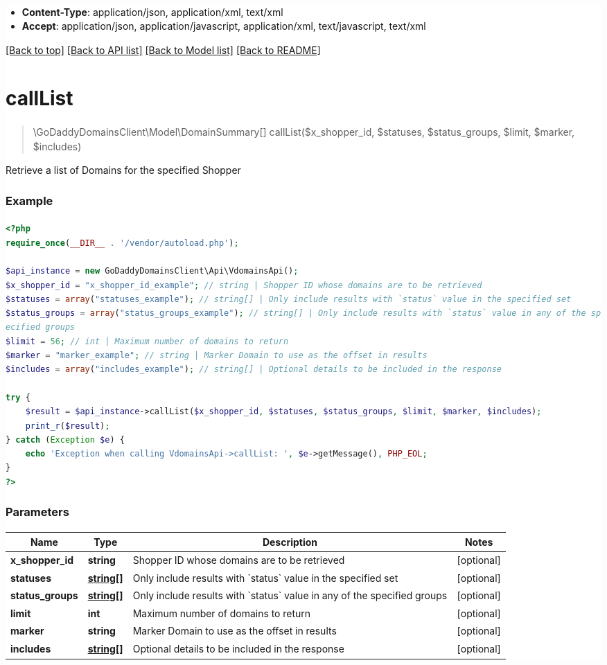  - **Content-Type**: application/json, application/xml, text/xml
 - **Accept**: application/json, application/javascript, application/xml, text/javascript, text/xml

[[Back to top]](#) [[Back to API list]](../../README.md#documentation-for-api-endpoints) [[Back to Model list]](../../README.md#documentation-for-models) [[Back to README]](../../README.md)

# **callList**
> \GoDaddyDomainsClient\Model\DomainSummary[] callList($x_shopper_id, $statuses, $status_groups, $limit, $marker, $includes)

Retrieve a list of Domains for the specified Shopper

### Example
```php
<?php
require_once(__DIR__ . '/vendor/autoload.php');

$api_instance = new GoDaddyDomainsClient\Api\VdomainsApi();
$x_shopper_id = "x_shopper_id_example"; // string | Shopper ID whose domains are to be retrieved
$statuses = array("statuses_example"); // string[] | Only include results with `status` value in the specified set
$status_groups = array("status_groups_example"); // string[] | Only include results with `status` value in any of the specified groups
$limit = 56; // int | Maximum number of domains to return
$marker = "marker_example"; // string | Marker Domain to use as the offset in results
$includes = array("includes_example"); // string[] | Optional details to be included in the response

try {
    $result = $api_instance->callList($x_shopper_id, $statuses, $status_groups, $limit, $marker, $includes);
    print_r($result);
} catch (Exception $e) {
    echo 'Exception when calling VdomainsApi->callList: ', $e->getMessage(), PHP_EOL;
}
?>
```

### Parameters

Name | Type | Description  | Notes
------------- | ------------- | ------------- | -------------
 **x_shopper_id** | **string**| Shopper ID whose domains are to be retrieved | [optional]
 **statuses** | [**string[]**](../Model/string.md)| Only include results with &#x60;status&#x60; value in the specified set | [optional]
 **status_groups** | [**string[]**](../Model/string.md)| Only include results with &#x60;status&#x60; value in any of the specified groups | [optional]
 **limit** | **int**| Maximum number of domains to return | [optional]
 **marker** | **string**| Marker Domain to use as the offset in results | [optional]
 **includes** | [**string[]**](../Model/string.md)| Optional details to be included in the response | [optional]
